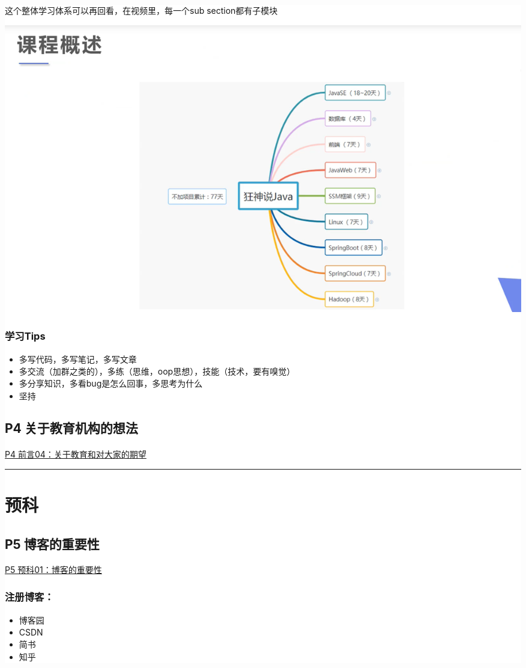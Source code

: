 这个整体学习体系可以再回看，在视频里，每一个sub section都有子模块

![%E3%80%90%E7%8B%82%E3%80%91Java%E5%9F%BA%E7%A1%80-notes%20add4535eb486473b9268d439fb940e5d/Untitled%203.png](%E3%80%90%E7%8B%82%E3%80%91Java%E5%9F%BA%E7%A1%80-notes%20add4535eb486473b9268d439fb940e5d/Untitled%203.png)

### 学习Tips

- 多写代码，多写笔记，多写文章
- 多交流（加群之类的），多练（思维，oop思想），技能（技术，要有嗅觉）
- 多分享知识，多看bug是怎么回事，多思考为什么
- 坚持

## P4 关于教育机构的想法

[P4 前言04：关于教育和对大家的期望](https://www.bilibili.com/video/av68373450?p=4)

---

# 预科

## P5 博客的重要性

[P5 预科01：博客的重要性](https://www.bilibili.com/video/av68373450?p=5)

### 注册博客：

- 博客园
- CSDN
- 简书
- 知乎
